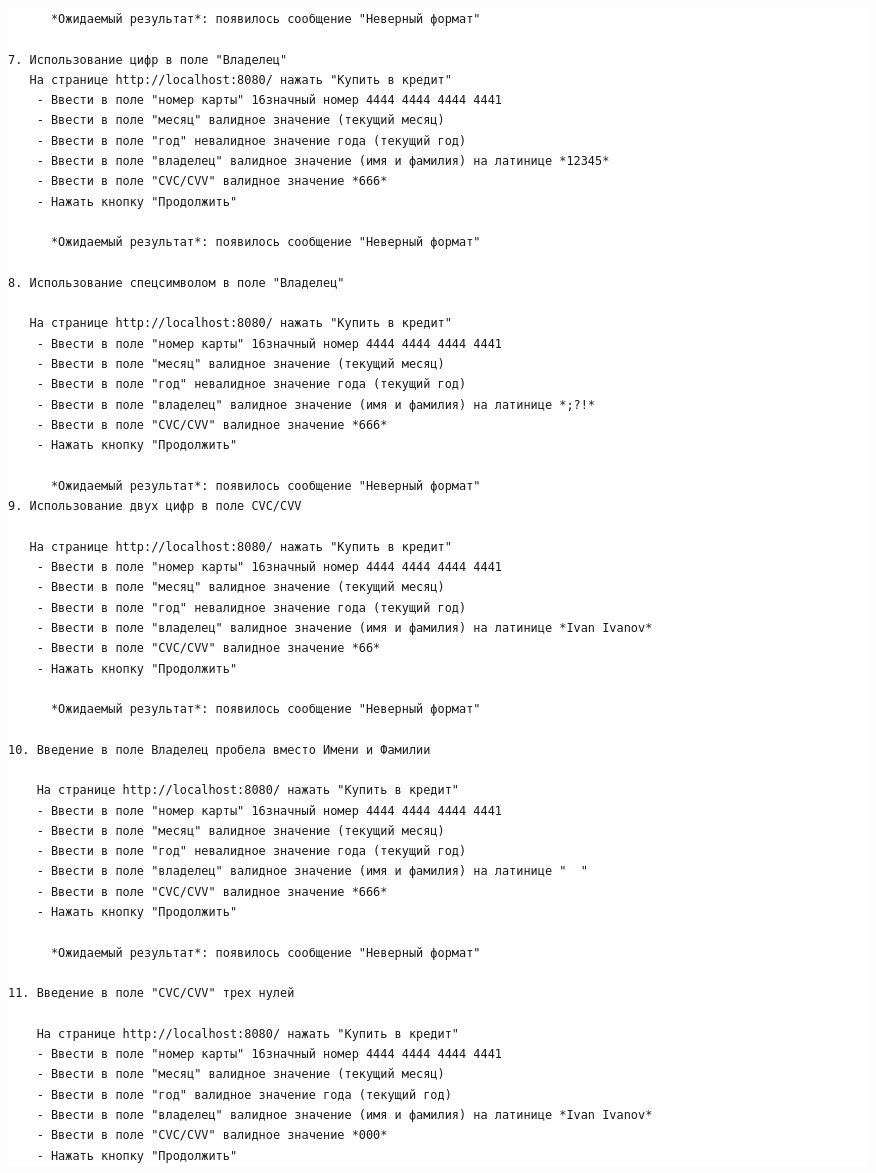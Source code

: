           *Ожидаемый результат*: появилось сообщение "Неверный формат"

    7. Использование цифр в поле "Владелец"
       На странице http://localhost:8080/ нажать "Купить в кредит"
        - Ввести в поле "номер карты" 16значный номер 4444 4444 4444 4441
        - Ввести в поле "месяц" валидное значение (текущий месяц)
        - Ввести в поле "год" невалидное значение года (текущий год)
        - Ввести в поле "владелец" валидное значение (имя и фамилия) на латинице *12345*
        - Ввести в поле "CVC/CVV" валидное значение *666*
        - Нажать кнопку "Продолжить"

          *Ожидаемый результат*: появилось сообщение "Неверный формат"

    8. Использование спецсимволом в поле "Владелец"

       На странице http://localhost:8080/ нажать "Купить в кредит"
        - Ввести в поле "номер карты" 16значный номер 4444 4444 4444 4441
        - Ввести в поле "месяц" валидное значение (текущий месяц)
        - Ввести в поле "год" невалидное значение года (текущий год)
        - Ввести в поле "владелец" валидное значение (имя и фамилия) на латинице *;?!*
        - Ввести в поле "CVC/CVV" валидное значение *666*
        - Нажать кнопку "Продолжить"

          *Ожидаемый результат*: появилось сообщение "Неверный формат"
    9. Использование двух цифр в поле CVC/CVV

       На странице http://localhost:8080/ нажать "Купить в кредит"
        - Ввести в поле "номер карты" 16значный номер 4444 4444 4444 4441
        - Ввести в поле "месяц" валидное значение (текущий месяц)
        - Ввести в поле "год" невалидное значение года (текущий год)
        - Ввести в поле "владелец" валидное значение (имя и фамилия) на латинице *Ivan Ivanov*
        - Ввести в поле "CVC/CVV" валидное значение *66*
        - Нажать кнопку "Продолжить"
       
          *Ожидаемый результат*: появилось сообщение "Неверный формат"

    10. Введение в поле Владелец пробела вместо Имени и Фамилии

        На странице http://localhost:8080/ нажать "Купить в кредит"
        - Ввести в поле "номер карты" 16значный номер 4444 4444 4444 4441
        - Ввести в поле "месяц" валидное значение (текущий месяц)
        - Ввести в поле "год" невалидное значение года (текущий год)
        - Ввести в поле "владелец" валидное значение (имя и фамилия) на латинице "  "
        - Ввести в поле "CVC/CVV" валидное значение *666*
        - Нажать кнопку "Продолжить"

          *Ожидаемый результат*: появилось сообщение "Неверный формат"

    11. Введение в поле "CVC/CVV" трех нулей

        На странице http://localhost:8080/ нажать "Купить в кредит"
        - Ввести в поле "номер карты" 16значный номер 4444 4444 4444 4441
        - Ввести в поле "месяц" валидное значение (текущий месяц)
        - Ввести в поле "год" валидное значение года (текущий год)
        - Ввести в поле "владелец" валидное значение (имя и фамилия) на латинице *Ivan Ivanov*
        - Ввести в поле "CVC/CVV" валидное значение *000*
        - Нажать кнопку "Продолжить"
